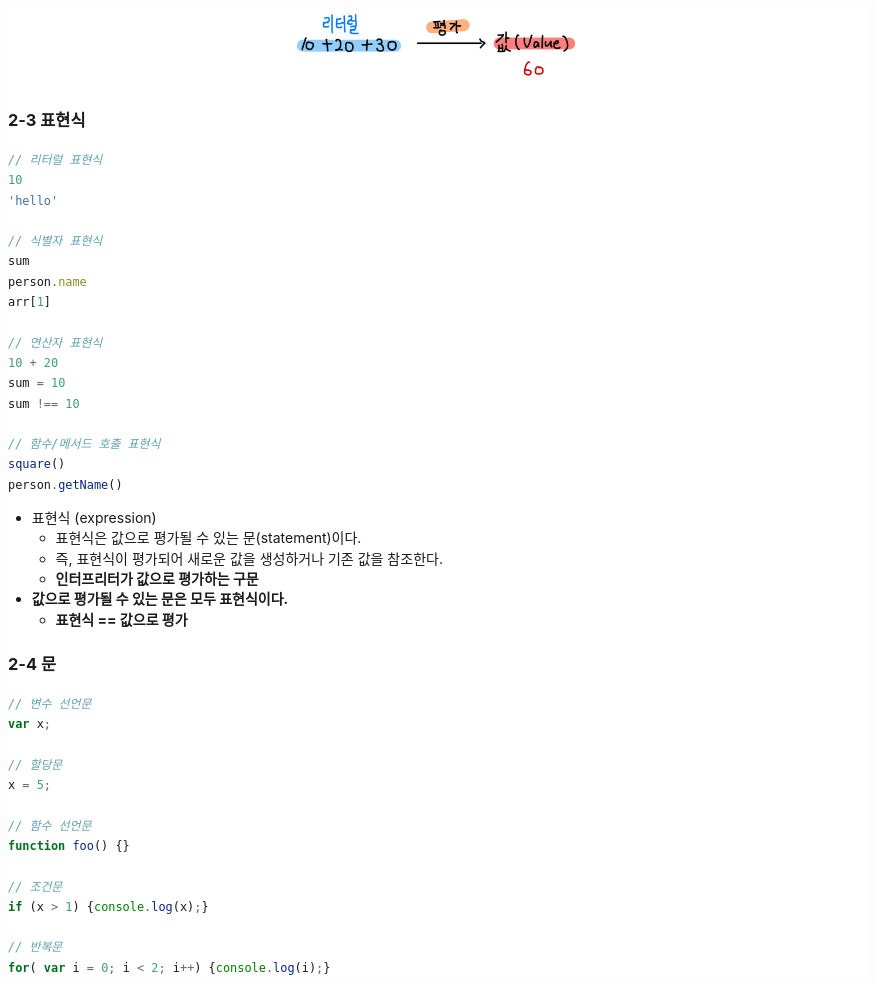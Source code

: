 <p align="center">
<img src="image/IMG_600F172FBAD7-1.jpeg" width="300" /></p>



### 2-3 표현식

```js
// 리터럴 표현식
10
'hello'

// 식별자 표현식
sum
person.name
arr[1]

// 연산자 표현식
10 + 20
sum = 10
sum !== 10

// 함수/메서드 호출 표현식
square()
person.getName()
```

* 표현식 (expression)
  * 표현식은 값으로 평가될 수 있는 문(statement)이다.
  * 즉, 표현식이 평가되어 새로운 값을 생성하거나 기존 값을 참조한다.
  * **인터프리터가 값으로 평가하는 구문**
* **값으로 평가될 수 있는 문은 모두 표현식이다.**
  * **표현식 == 값으로 평가**



### 2-4 문

```js
// 변수 선언문
var x;

// 할당문
x = 5;

// 함수 선언문
function foo() {}

// 조건문
if (x > 1) {console.log(x);}

// 반복문
for( var i = 0; i < 2; i++) {console.log(i);}
```
